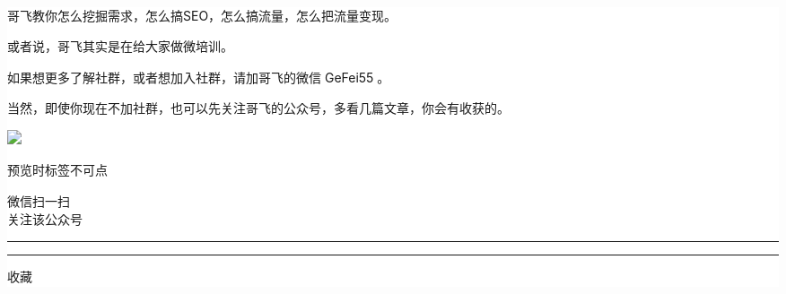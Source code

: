 哥飞教你怎么挖掘需求，怎么搞SEO，怎么搞流量，怎么把流量变现。

  

或者说，哥飞其实是在给大家做微培训。

  

如果想更多了解社群，或者想加入社群，请加哥飞的微信 GeFei55 。  

  

当然，即使你现在不加社群，也可以先关注哥飞的公众号，多看几篇文章，你会有收获的。  

  

  

![](https://mmbiz.qpic.cn/sz_mmbiz_png/LBrX00GQeicvZa9oicq3B1RX3fQHZibhLpskbS7RgnDRLTwyaibuWKUxk5jVsTIIA4BySYdCHACblrrCSqcsyOmRHg/640?wx_fmt=other&wxfrom=5&wx_lazy=1&wx_co=1&tp=webp)

预览时标签不可点

微信扫一扫  
关注该公众号





****



****



  收藏

